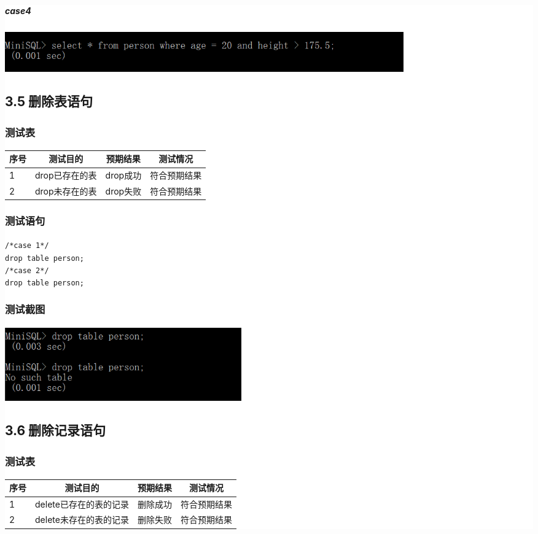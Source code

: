 ##### case4

<img src="./img/test4-4.png" style="zoom:70%" />

## 3.5 删除表语句

### 测试表

| 序号 | 测试目的       | 预期结果 | 测试情况     |
| ---- | -------------- | -------- | ------------ |
| 1    | drop已存在的表 | drop成功 | 符合预期结果 |
| 2    | drop未存在的表 | drop失败 | 符合预期结果 |

### 测试语句

```mssql
/*case 1*/
drop table person;
/*case 2*/
drop table person;
```

### 测试截图

<img src="./img/test5.png" style="zoom:70%" />

## 3.6 删除记录语句

### 测试表

| 序号 | 测试目的               | 预期结果 | 测试情况     |
| ---- | ---------------------- | -------- | ------------ |
| 1    | delete已存在的表的记录 | 删除成功 | 符合预期结果 |
| 2    | delete未存在的表的记录 | 删除失败 | 符合预期结果 |
